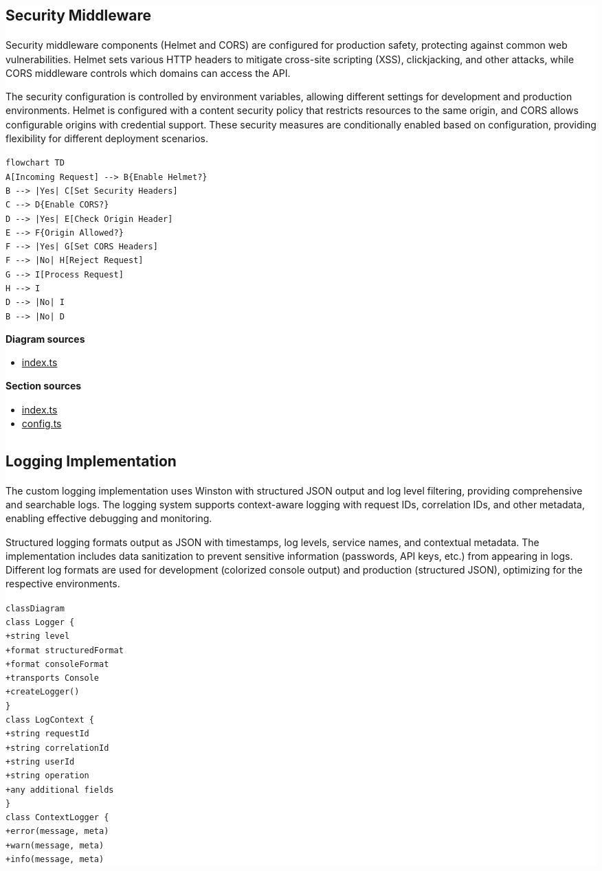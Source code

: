 ## Security Middleware

Security middleware components (Helmet and CORS) are configured for production safety, protecting against common web vulnerabilities. Helmet sets various HTTP headers to mitigate cross-site scripting (XSS), clickjacking, and other attacks, while CORS middleware controls which domains can access the API.

The security configuration is controlled by environment variables, allowing different settings for development and production environments. Helmet is configured with a content security policy that restricts resources to the same origin, and CORS allows configurable origins with credential support. These security measures are conditionally enabled based on configuration, providing flexibility for different deployment scenarios.

```mermaid
flowchart TD
A[Incoming Request] --> B{Enable Helmet?}
B --> |Yes| C[Set Security Headers]
C --> D{Enable CORS?}
D --> |Yes| E[Check Origin Header]
E --> F{Origin Allowed?}
F --> |Yes| G[Set CORS Headers]
F --> |No| H[Reject Request]
G --> I[Process Request]
H --> I
D --> |No| I
B --> |No| D
```

**Diagram sources**
- [index.ts](file://src/index.ts#L55-L85)

**Section sources**
- [index.ts](file://src/index.ts#L55-L85)
- [config.ts](file://src/config/config.ts#L240-L303)

## Logging Implementation

The custom logging implementation uses Winston with structured JSON output and log level filtering, providing comprehensive and searchable logs. The logging system supports context-aware logging with request IDs, correlation IDs, and other metadata, enabling effective debugging and monitoring.

Structured logging formats output as JSON with timestamps, log levels, service names, and contextual metadata. The implementation includes data sanitization to prevent sensitive information (passwords, API keys, etc.) from appearing in logs. Different log formats are used for development (colorized console output) and production (structured JSON), optimizing for the respective environments.

```mermaid
classDiagram
class Logger {
+string level
+format structuredFormat
+format consoleFormat
+transports Console
+createLogger()
}
class LogContext {
+string requestId
+string correlationId
+string userId
+string operation
+any additional fields
}
class ContextLogger {
+error(message, meta)
+warn(message, meta)
+info(message, meta)
```